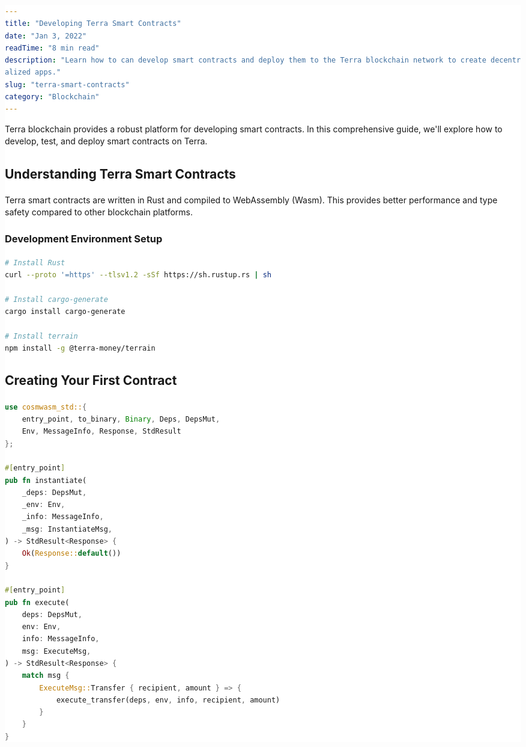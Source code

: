 ```yaml
---
title: "Developing Terra Smart Contracts"
date: "Jan 3, 2022"
readTime: "8 min read"
description: "Learn how to can develop smart contracts and deploy them to the Terra blockchain network to create decentralized apps."
slug: "terra-smart-contracts"
category: "Blockchain"
---
```


Terra blockchain provides a robust platform for developing smart contracts. In this comprehensive guide, we'll explore how to develop, test, and deploy smart contracts on Terra.

## Understanding Terra Smart Contracts

Terra smart contracts are written in Rust and compiled to WebAssembly (Wasm). This provides better performance and type safety compared to other blockchain platforms.

### Development Environment Setup

```bash
# Install Rust
curl --proto '=https' --tlsv1.2 -sSf https://sh.rustup.rs | sh

# Install cargo-generate
cargo install cargo-generate

# Install terrain
npm install -g @terra-money/terrain
```

## Creating Your First Contract

```rust
use cosmwasm_std::{
    entry_point, to_binary, Binary, Deps, DepsMut,
    Env, MessageInfo, Response, StdResult
};

#[entry_point]
pub fn instantiate(
    _deps: DepsMut,
    _env: Env,
    _info: MessageInfo,
    _msg: InstantiateMsg,
) -> StdResult<Response> {
    Ok(Response::default())
}

#[entry_point]
pub fn execute(
    deps: DepsMut,
    env: Env,
    info: MessageInfo,
    msg: ExecuteMsg,
) -> StdResult<Response> {
    match msg {
        ExecuteMsg::Transfer { recipient, amount } => {
            execute_transfer(deps, env, info, recipient, amount)
        }
    }
}
```